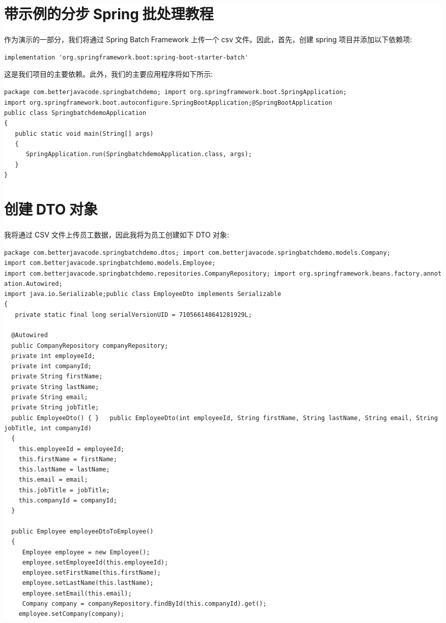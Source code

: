 # 带示例的分步 Spring 批处理教程

作为演示的一部分，我们将通过 Spring Batch Framework 上传一个 csv 文件。因此，首先，创建 spring 项目并添加以下依赖项:

```
implementation 'org.springframework.boot:spring-boot-starter-batch'
```

这是我们项目的主要依赖。此外，我们的主要应用程序将如下所示:

```
package com.betterjavacode.springbatchdemo; import org.springframework.boot.SpringApplication; 
import org.springframework.boot.autoconfigure.SpringBootApplication;@SpringBootApplication 
public class SpringbatchdemoApplication 
{ 
   public static void main(String[] args) 
   { 
      SpringApplication.run(SpringbatchdemoApplication.class, args);
   } 
}
```

# 创建 DTO 对象

我将通过 CSV 文件上传员工数据，因此我将为员工创建如下 DTO 对象:

```
package com.betterjavacode.springbatchdemo.dtos; import com.betterjavacode.springbatchdemo.models.Company; 
import com.betterjavacode.springbatchdemo.models.Employee; 
import com.betterjavacode.springbatchdemo.repositories.CompanyRepository; import org.springframework.beans.factory.annotation.Autowired; 
import java.io.Serializable;public class EmployeeDto implements Serializable 
{ 
   private static final long serialVersionUID = 710566148641281929L; 

  @Autowired 
  public CompanyRepository companyRepository; 
  private int employeeId; 
  private int companyId; 
  private String firstName; 
  private String lastName; 
  private String email; 
  private String jobTitle; 
  public EmployeeDto() { }   public EmployeeDto(int employeeId, String firstName, String lastName, String email, String jobTitle, int companyId) 
  { 
    this.employeeId = employeeId; 
    this.firstName = firstName; 
    this.lastName = lastName; 
    this.email = email; 
    this.jobTitle = jobTitle; 
    this.companyId = companyId; 
  } 

  public Employee employeeDtoToEmployee() 
  { 
     Employee employee = new Employee(); 
     employee.setEmployeeId(this.employeeId); 
     employee.setFirstName(this.firstName); 
     employee.setLastName(this.lastName); 
     employee.setEmail(this.email); 
     Company company = companyRepository.findById(this.companyId).get(); 
    employee.setCompany(company); 
```